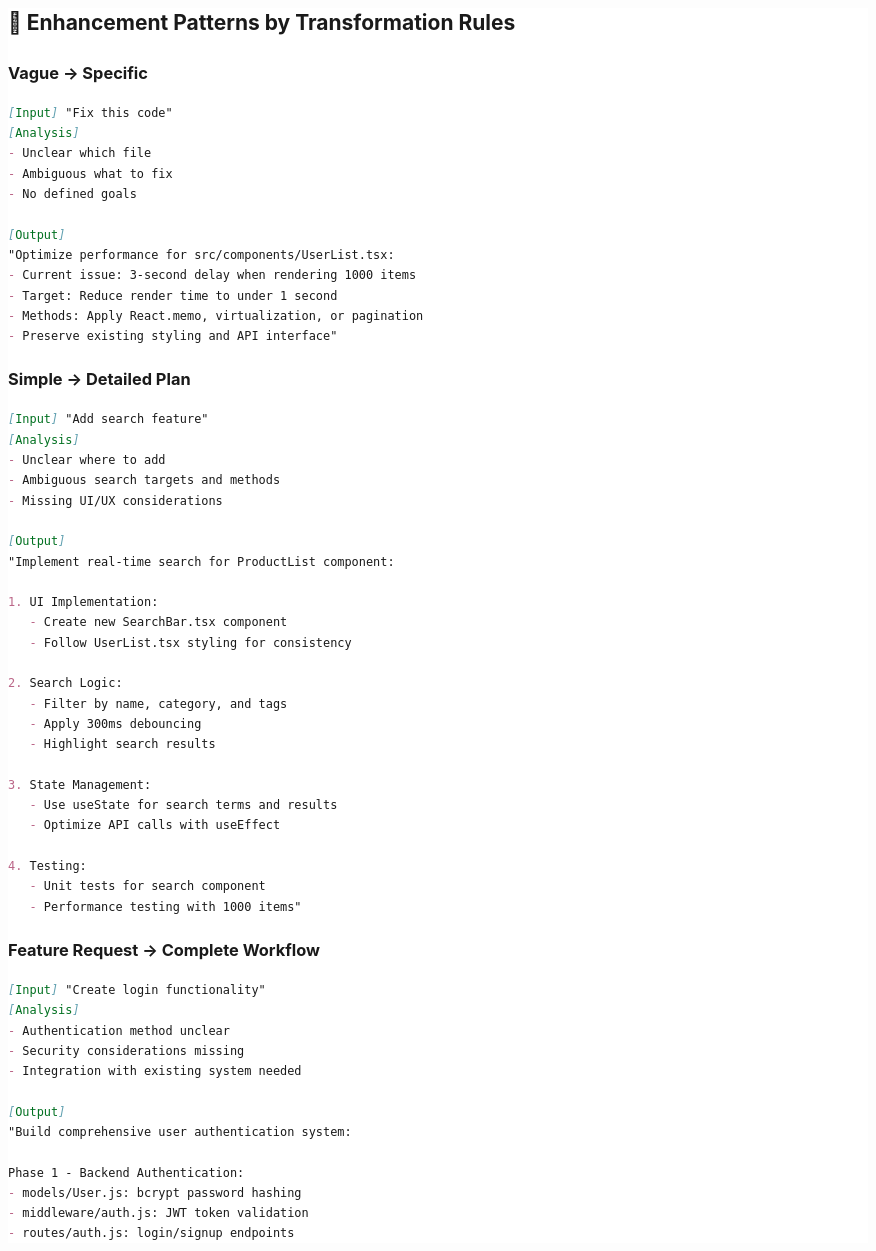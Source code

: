 
## 🎯 Enhancement Patterns by Transformation Rules

### Vague → Specific
```markdown
[Input] "Fix this code"
[Analysis]
- Unclear which file
- Ambiguous what to fix
- No defined goals

[Output]
"Optimize performance for src/components/UserList.tsx:
- Current issue: 3-second delay when rendering 1000 items
- Target: Reduce render time to under 1 second
- Methods: Apply React.memo, virtualization, or pagination
- Preserve existing styling and API interface"
```

### Simple → Detailed Plan
```markdown
[Input] "Add search feature"
[Analysis]
- Unclear where to add
- Ambiguous search targets and methods
- Missing UI/UX considerations

[Output]
"Implement real-time search for ProductList component:

1. UI Implementation:
   - Create new SearchBar.tsx component
   - Follow UserList.tsx styling for consistency

2. Search Logic:
   - Filter by name, category, and tags
   - Apply 300ms debouncing
   - Highlight search results

3. State Management:
   - Use useState for search terms and results
   - Optimize API calls with useEffect

4. Testing:
   - Unit tests for search component
   - Performance testing with 1000 items"
```

### Feature Request → Complete Workflow
```markdown
[Input] "Create login functionality"
[Analysis]
- Authentication method unclear
- Security considerations missing
- Integration with existing system needed

[Output]
"Build comprehensive user authentication system:

Phase 1 - Backend Authentication:
- models/User.js: bcrypt password hashing
- middleware/auth.js: JWT token validation
- routes/auth.js: login/signup endpoints
```